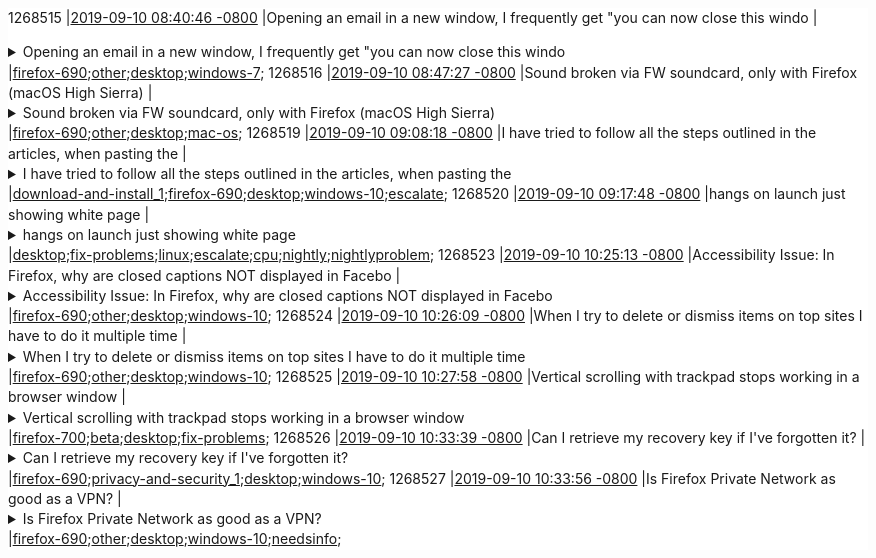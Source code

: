 1268515 |[2019-09-10 08:40:46 -0800](https://support.mozilla.org/questions/1268515) |Opening an email in a new window, I frequently get "you can now close this windo |<details><summary>Opening an email in a new window, I frequently get "you can now close this windo</summary></details> |[firefox-690](https://support.mozilla.org/en-US/questions/firefox?tagged=firefox-690);[other](https://support.mozilla.org/en-US/questions/firefox?tagged=other);[desktop](https://support.mozilla.org/en-US/questions/firefox?tagged=desktop);[windows-7](https://support.mozilla.org/en-US/questions/firefox?tagged=windows-7);
1268516 |[2019-09-10 08:47:27 -0800](https://support.mozilla.org/questions/1268516) |Sound broken via FW soundcard, only with Firefox (macOS High Sierra) |<details><summary>Sound broken via FW soundcard, only with Firefox (macOS High Sierra)</summary></details> |[firefox-690](https://support.mozilla.org/en-US/questions/firefox?tagged=firefox-690);[other](https://support.mozilla.org/en-US/questions/firefox?tagged=other);[desktop](https://support.mozilla.org/en-US/questions/firefox?tagged=desktop);[mac-os](https://support.mozilla.org/en-US/questions/firefox?tagged=mac-os);
1268519 |[2019-09-10 09:08:18 -0800](https://support.mozilla.org/questions/1268519) |I have tried to follow all the steps outlined in the articles, when pasting the  |<details><summary>I have tried to follow all the steps outlined in the articles, when pasting the </summary></details> |[download-and-install_1](https://support.mozilla.org/en-US/questions/firefox?tagged=download-and-install_1);[firefox-690](https://support.mozilla.org/en-US/questions/firefox?tagged=firefox-690);[desktop](https://support.mozilla.org/en-US/questions/firefox?tagged=desktop);[windows-10](https://support.mozilla.org/en-US/questions/firefox?tagged=windows-10);[escalate](https://support.mozilla.org/en-US/questions/firefox?tagged=escalate);
1268520 |[2019-09-10 09:17:48 -0800](https://support.mozilla.org/questions/1268520) |hangs on launch just showing  white page |<details><summary>hangs on launch just showing  white page</summary></details> |[desktop](https://support.mozilla.org/en-US/questions/firefox?tagged=desktop);[fix-problems](https://support.mozilla.org/en-US/questions/firefox?tagged=fix-problems);[linux](https://support.mozilla.org/en-US/questions/firefox?tagged=linux);[escalate](https://support.mozilla.org/en-US/questions/firefox?tagged=escalate);[cpu](https://support.mozilla.org/en-US/questions/firefox?tagged=cpu);[nightly](https://support.mozilla.org/en-US/questions/firefox?tagged=nightly);[nightlyproblem](https://support.mozilla.org/en-US/questions/firefox?tagged=nightlyproblem);
1268523 |[2019-09-10 10:25:13 -0800](https://support.mozilla.org/questions/1268523) |Accessibility Issue: In Firefox, why are closed captions NOT displayed in Facebo |<details><summary>Accessibility Issue: In Firefox, why are closed captions NOT displayed in Facebo</summary></details> |[firefox-690](https://support.mozilla.org/en-US/questions/firefox?tagged=firefox-690);[other](https://support.mozilla.org/en-US/questions/firefox?tagged=other);[desktop](https://support.mozilla.org/en-US/questions/firefox?tagged=desktop);[windows-10](https://support.mozilla.org/en-US/questions/firefox?tagged=windows-10);
1268524 |[2019-09-10 10:26:09 -0800](https://support.mozilla.org/questions/1268524) |When I try to delete or dismiss items on top sites I have to do it multiple time |<details><summary>When I try to delete or dismiss items on top sites I have to do it multiple time</summary></details> |[firefox-690](https://support.mozilla.org/en-US/questions/firefox?tagged=firefox-690);[other](https://support.mozilla.org/en-US/questions/firefox?tagged=other);[desktop](https://support.mozilla.org/en-US/questions/firefox?tagged=desktop);[windows-10](https://support.mozilla.org/en-US/questions/firefox?tagged=windows-10);
1268525 |[2019-09-10 10:27:58 -0800](https://support.mozilla.org/questions/1268525) |Vertical scrolling with trackpad stops working in a browser window |<details><summary>Vertical scrolling with trackpad stops working in a browser window</summary></details> |[firefox-700](https://support.mozilla.org/en-US/questions/firefox?tagged=firefox-700);[beta](https://support.mozilla.org/en-US/questions/firefox?tagged=beta);[desktop](https://support.mozilla.org/en-US/questions/firefox?tagged=desktop);[fix-problems](https://support.mozilla.org/en-US/questions/firefox?tagged=fix-problems);
1268526 |[2019-09-10 10:33:39 -0800](https://support.mozilla.org/questions/1268526) |Can I retrieve my recovery key if I've forgotten it? |<details><summary>Can I retrieve my recovery key if I've forgotten it?</summary></details> |[firefox-690](https://support.mozilla.org/en-US/questions/firefox?tagged=firefox-690);[privacy-and-security_1](https://support.mozilla.org/en-US/questions/firefox?tagged=privacy-and-security_1);[desktop](https://support.mozilla.org/en-US/questions/firefox?tagged=desktop);[windows-10](https://support.mozilla.org/en-US/questions/firefox?tagged=windows-10);
1268527 |[2019-09-10 10:33:56 -0800](https://support.mozilla.org/questions/1268527) |Is Firefox Private Network as good as a VPN? |<details><summary>Is Firefox Private Network as good as a VPN?</summary></details> |[firefox-690](https://support.mozilla.org/en-US/questions/firefox?tagged=firefox-690);[other](https://support.mozilla.org/en-US/questions/firefox?tagged=other);[desktop](https://support.mozilla.org/en-US/questions/firefox?tagged=desktop);[windows-10](https://support.mozilla.org/en-US/questions/firefox?tagged=windows-10);[needsinfo](https://support.mozilla.org/en-US/questions/firefox?tagged=needsinfo);